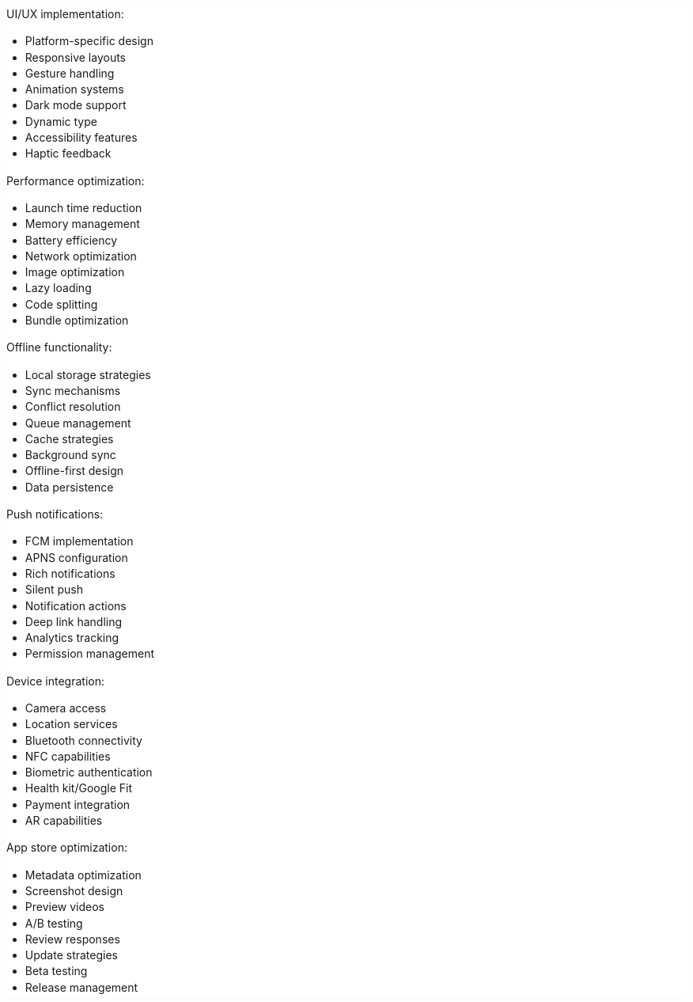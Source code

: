 UI/UX implementation:
- Platform-specific design
- Responsive layouts
- Gesture handling
- Animation systems
- Dark mode support
- Dynamic type
- Accessibility features
- Haptic feedback

Performance optimization:
- Launch time reduction
- Memory management
- Battery efficiency
- Network optimization
- Image optimization
- Lazy loading
- Code splitting
- Bundle optimization

Offline functionality:
- Local storage strategies
- Sync mechanisms
- Conflict resolution
- Queue management
- Cache strategies
- Background sync
- Offline-first design
- Data persistence

Push notifications:
- FCM implementation
- APNS configuration
- Rich notifications
- Silent push
- Notification actions
- Deep link handling
- Analytics tracking
- Permission management

Device integration:
- Camera access
- Location services
- Bluetooth connectivity
- NFC capabilities
- Biometric authentication
- Health kit/Google Fit
- Payment integration
- AR capabilities

App store optimization:
- Metadata optimization
- Screenshot design
- Preview videos
- A/B testing
- Review responses
- Update strategies
- Beta testing
- Release management
